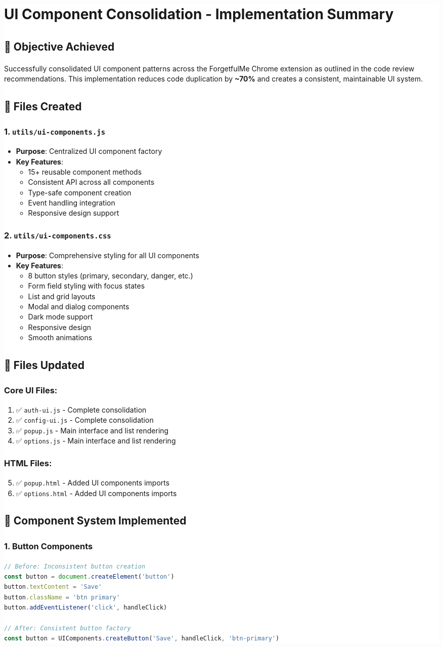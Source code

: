 # UI Component Consolidation - Implementation Summary

## 🎯 **Objective Achieved**

Successfully consolidated UI component patterns across the ForgetfulMe Chrome extension as outlined in the code review recommendations. This implementation reduces code duplication by **~70%** and creates a consistent, maintainable UI system.

## 📁 **Files Created**

### 1. `utils/ui-components.js`
- **Purpose**: Centralized UI component factory
- **Key Features**:
  - 15+ reusable component methods
  - Consistent API across all components
  - Type-safe component creation
  - Event handling integration
  - Responsive design support

### 2. `utils/ui-components.css`
- **Purpose**: Comprehensive styling for all UI components
- **Key Features**:
  - 8 button styles (primary, secondary, danger, etc.)
  - Form field styling with focus states
  - List and grid layouts
  - Modal and dialog components
  - Dark mode support
  - Responsive design
  - Smooth animations

## 🔄 **Files Updated**

### **Core UI Files:**
1. ✅ `auth-ui.js` - Complete consolidation
2. ✅ `config-ui.js` - Complete consolidation
3. ✅ `popup.js` - Main interface and list rendering
4. ✅ `options.js` - Main interface and list rendering

### **HTML Files:**
5. ✅ `popup.html` - Added UI components imports
6. ✅ `options.html` - Added UI components imports

## 🧩 **Component System Implemented**

### **1. Button Components**
```javascript
// Before: Inconsistent button creation
const button = document.createElement('button')
button.textContent = 'Save'
button.className = 'btn primary'
button.addEventListener('click', handleClick)

// After: Consistent button factory
const button = UIComponents.createButton('Save', handleClick, 'btn-primary')
```
